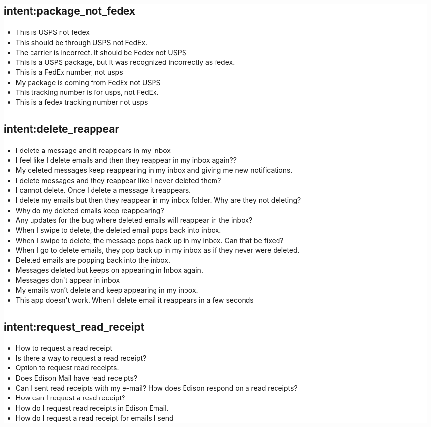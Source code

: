 ## intent:package_not_fedex
- This is USPS not fedex
- This should be through USPS not FedEx.
- The carrier is incorrect. It should be Fedex not USPS
- This is a USPS package, but it was recognized incorrectly as fedex.
- This is a FedEx number, not usps
- My package is coming from FedEx not USPS
- This tracking number is for usps, not FedEx. 
- This is a fedex tracking number not usps

## intent:delete_reappear
- I delete a message and it reappears in my inbox
- I feel like I delete emails and then they reappear in my inbox again??
- My deleted messages keep reappearing in my inbox and giving me new notifications.
- I delete messages and they reappear like I never deleted them?
- I cannot delete. Once I delete a message it reappears.
- I delete my emails but then they reappear in my inbox folder. Why are they not deleting?
- Why do my deleted emails keep reappearing?
- Any updates for the bug where deleted emails will reappear in the inbox?
- When I swipe to delete, the deleted email pops back into inbox.
- When I swipe to delete, the message pops back up in my inbox. Can that be fixed?      
- When I go to delete emails, they pop back up in my inbox as if they never were deleted.
- Deleted emails are popping back into the inbox.
- Messages deleted but keeps on appearing in Inbox again.
- Messages don't appear in inbox
- My emails won’t delete and keep appearing in my inbox.
- This app doesn't work. When I delete email it reappears in a few seconds

## intent:request_read_receipt   
- How to request a read receipt
- Is there a way to request a read receipt?
- Option to request read receipts.
- Does Edison Mail have read receipts?
- Can I sent read receipts with my e-mail? How does Edison respond on a read receipts?
- How can I request a read receipt?
- How do I request read receipts in Edison Email.
- How do I request a read receipt for emails I send


